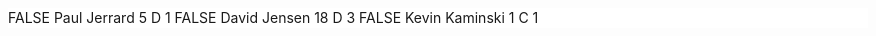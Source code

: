 </td>
</tr>
<tr>
<td style="text-align:left;">
FALSE
</td>
<td style="text-align:left;">
Paul
</td>
<td style="text-align:left;">
Jerrard
</td>
<td style="text-align:right;">
5
</td>
<td style="text-align:left;">
D
</td>
<td style="text-align:right;">
1
</td>
</tr>
<tr>
<td style="text-align:left;">
FALSE
</td>
<td style="text-align:left;">
David
</td>
<td style="text-align:left;">
Jensen
</td>
<td style="text-align:right;">
18
</td>
<td style="text-align:left;">
D
</td>
<td style="text-align:right;">
3
</td>
</tr>
<tr>
<td style="text-align:left;">
FALSE
</td>
<td style="text-align:left;">
Kevin
</td>
<td style="text-align:left;">
Kaminski
</td>
<td style="text-align:right;">
1
</td>
<td style="text-align:left;">
C
</td>
<td style="text-align:right;">
1
</td>
</tr>
<tr>
<td style="text-align:left;">